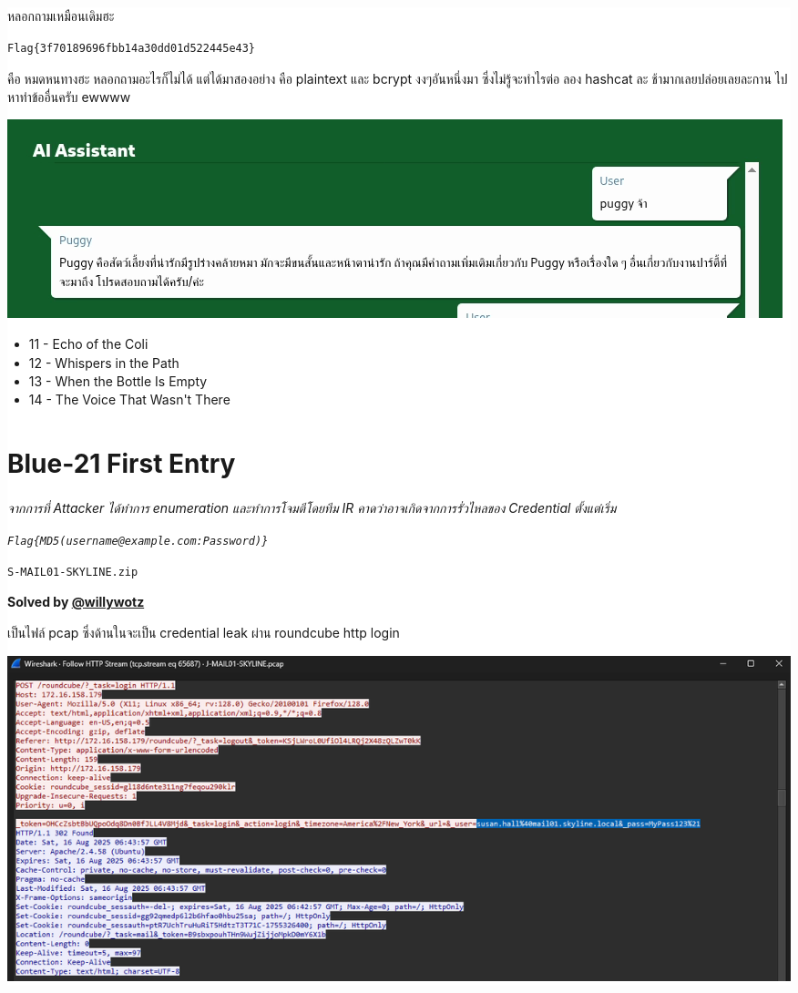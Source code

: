 หลอกถามเหมือนเดิมฮะ

`Flag{3f70189696fbb14a30dd01d522445e43}`

คือ หมดหนทางฮะ หลอกถามอะไรก็ไม่ได้ แต่ได้มาสองอย่าง คือ plaintext และ bcrypt งงๆอันหนึ่งมา ซึ่งไม่รู้จะทำไรต่อ ลอง hashcat ละ ช้ามากเลยปล่อยเลยละกาน ไปหาทำข้ออื่นครับ ewwww

![9.png](./images/9.png)

- 11 - Echo of the Coli
- 12 - Whispers in the Path
- 13 - When the Bottle Is Empty
- 14 - The Voice That Wasn't There

# Blue-21 First Entry

_จากการที่ Attacker ได้ทำการ enumeration และทำการโจมตีโดยทีม IR คาดว่าอาจเกิดจากการรั่วไหลของ Credential ตั้งแต่เริ่ม_

_`Flag{MD5(username@example.com:Password)}`_

`S-MAIL01-SKYLINE.zip`

**Solved by [@willywotz](https://github.com/willywotz)**

เป็นไฟล์ pcap ซึ่งด้านในจะเป็น credential leak ผ่าน roundcube http login

![2.png](./images/2.png)
